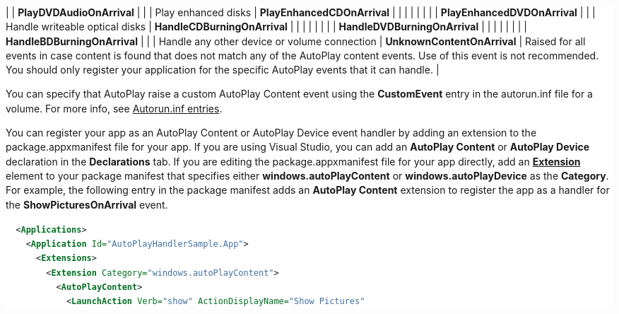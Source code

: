 |                                                                    | **PlayDVDAudioOnArrival**          |                                                                                                                                                                                                                                                                                                                                                                           |
| Play enhanced disks                                                | **PlayEnhancedCDOnArrival**        |                                                                                                                                                                                                                                                                                                                                                                           |
|                                                                    |                                    |                                                                                                                                                                                                                                                                                                                                                                           |
|                                                                    | **PlayEnhancedDVDOnArrival**       |                                                                                                                                                                                                                                                                                                                                                                           |
| Handle writeable optical disks                                     | **HandleCDBurningOnArrival**       |                                                                                                                                                                                                                                                                                                                                                                           |
|                                                                    |                                    |                                                                                                                                                                                                                                                                                                                                                                           |
|                                                                    | **HandleDVDBurningOnArrival**      |                                                                                                                                                                                                                                                                                                                                                                           |
|                                                                    |                                    |                                                                                                                                                                                                                                                                                                                                                                           |
|                                                                    | **HandleBDBurningOnArrival**       |                                                                                                                                                                                                                                                                                                                                                                           |
| Handle any other device or volume connection                       | **UnknownContentOnArrival**        | Raised for all events in case content is found that does not match any of the AutoPlay content events. Use of this event is not recommended. You should only register your application for the specific AutoPlay events that it can handle.                                                                                                                               |

You can specify that AutoPlay raise a custom AutoPlay Content event using the **CustomEvent** entry in the autorun.inf file for a volume. For more info, see [Autorun.inf entries](https://msdn.microsoft.com/library/windows/desktop/cc144200).

You can register your app as an AutoPlay Content or AutoPlay Device event handler by adding an extension to the package.appxmanifest file for your app. If you are using Visual Studio, you can add an **AutoPlay Content** or **AutoPlay Device** declaration in the **Declarations** tab. If you are editing the package.appxmanifest file for your app directly, add an [**Extension**](https://msdn.microsoft.com/library/windows/apps/br211400) element to your package manifest that specifies either **windows.autoPlayContent** or **windows.autoPlayDevice** as the **Category**. For example, the following entry in the package manifest adds an **AutoPlay Content** extension to register the app as a handler for the **ShowPicturesOnArrival** event.

```xml
  <Applications>
    <Application Id="AutoPlayHandlerSample.App">
      <Extensions>
        <Extension Category="windows.autoPlayContent">
          <AutoPlayContent>
            <LaunchAction Verb="show" ActionDisplayName="Show Pictures" 
```